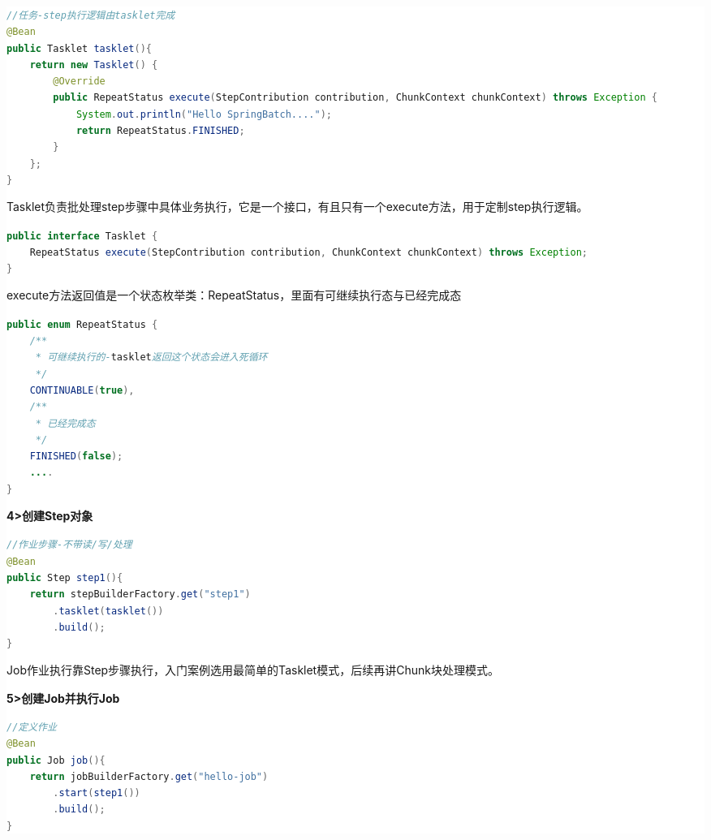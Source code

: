 ```java
//任务-step执行逻辑由tasklet完成
@Bean
public Tasklet tasklet(){
    return new Tasklet() {
        @Override
        public RepeatStatus execute(StepContribution contribution, ChunkContext chunkContext) throws Exception {
            System.out.println("Hello SpringBatch....");
            return RepeatStatus.FINISHED;
        }
    };
}
```

Tasklet负责批处理step步骤中具体业务执行，它是一个接口，有且只有一个execute方法，用于定制step执行逻辑。

```java
public interface Tasklet {
	RepeatStatus execute(StepContribution contribution, ChunkContext chunkContext) throws Exception;
}
```

execute方法返回值是一个状态枚举类：RepeatStatus，里面有可继续执行态与已经完成态

```java
public enum RepeatStatus {
	/**
	 * 可继续执行的-tasklet返回这个状态会进入死循环
	 */
	CONTINUABLE(true), 
	/**
	 * 已经完成态
	 */
	FINISHED(false);
    ....
}
```

**4>创建Step对象**

```java
//作业步骤-不带读/写/处理
@Bean
public Step step1(){
    return stepBuilderFactory.get("step1")
        .tasklet(tasklet())
        .build();
}
```

Job作业执行靠Step步骤执行，入门案例选用最简单的Tasklet模式，后续再讲Chunk块处理模式。

**5>创建Job并执行Job**

```java
//定义作业
@Bean
public Job job(){
    return jobBuilderFactory.get("hello-job")
        .start(step1())
        .build();
}
```
